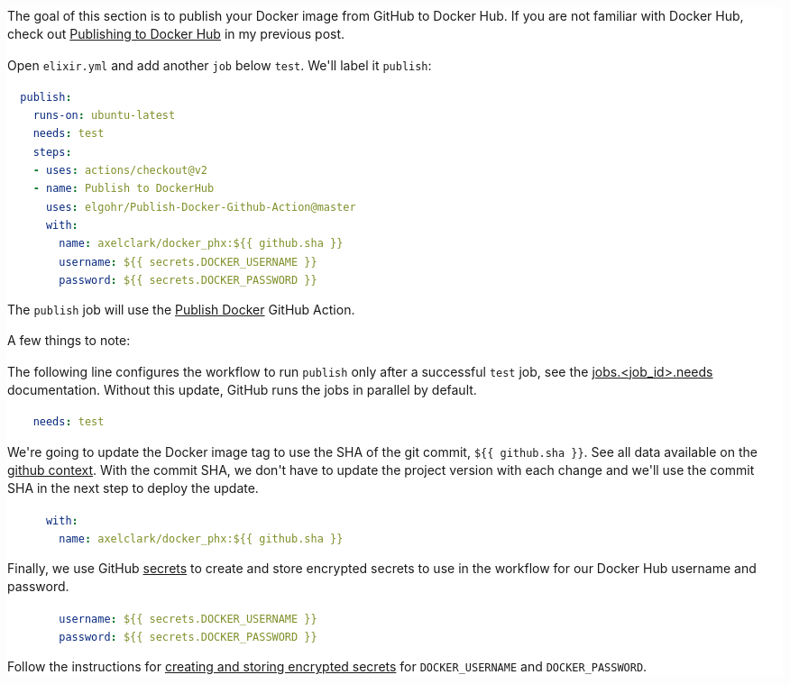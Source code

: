 The goal of this section is to publish your Docker image from GitHub to Docker Hub. If you are not familiar with Docker Hub, check out [Publishing to Docker Hub](/deploy-phoenix-to-digital-ocean/#publishing-to-docker-hub) in my previous post.

Open `elixir.yml` and add another `job` below `test`. We'll label it `publish`:

```yml
  publish:
    runs-on: ubuntu-latest
    needs: test
    steps:
    - uses: actions/checkout@v2
    - name: Publish to DockerHub
      uses: elgohr/Publish-Docker-Github-Action@master
      with:
        name: axelclark/docker_phx:${{ github.sha }}
        username: ${{ secrets.DOCKER_USERNAME }}
        password: ${{ secrets.DOCKER_PASSWORD }}
```

The `publish` job will use the [Publish Docker](https://github.com/marketplace/actions/publish-docker) GitHub Action.

A few things to note:

The following line configures the workflow to run `publish` only after a
successful `test` job, see the [jobs.<job_id>.needs](https://help.github.com/en/actions/reference/workflow-syntax-for-github-actions#jobsjob_idneeds) documentation.  Without this update, GitHub runs the jobs in parallel by default.

```yml
    needs: test
```

We're going to update the Docker image tag to use the SHA of the git commit, `${{ github.sha }}`. See all data available on the [github context](https://help.github.com/en/actions/reference/context-and-expression-syntax-for-github-actions#github-context). With the commit SHA, we don't have to update the project version with each change and we'll use the commit SHA in the next step to deploy the update.

```yml
      with:
        name: axelclark/docker_phx:${{ github.sha }}
```

Finally, we use GitHub [secrets](https://help.github.com/en/actions/configuring-and-managing-workflows/creating-and-storing-encrypted-secrets#using-encrypted-secrets-in-a-workflow) to create and store encrypted secrets to use in
the workflow for our Docker Hub username and password.

```yml
        username: ${{ secrets.DOCKER_USERNAME }}
        password: ${{ secrets.DOCKER_PASSWORD }}
```

Follow the instructions for [creating and storing encrypted secrets](https://help.github.com/en/actions/configuring-and-managing-workflows/creating-and-storing-encrypted-secrets) for `DOCKER_USERNAME` and `DOCKER_PASSWORD`.
